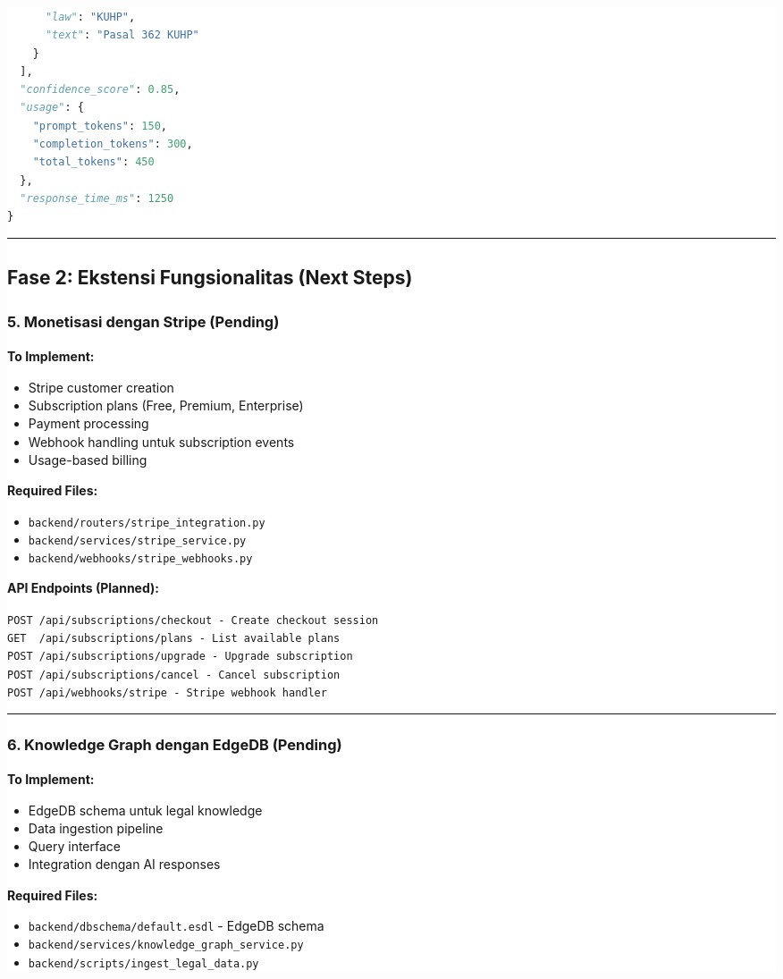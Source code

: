 ```python
      "law": "KUHP",
      "text": "Pasal 362 KUHP"
    }
  ],
  "confidence_score": 0.85,
  "usage": {
    "prompt_tokens": 150,
    "completion_tokens": 300,
    "total_tokens": 450
  },
  "response_time_ms": 1250
}
```

---

## Fase 2: Ekstensi Fungsionalitas (Next Steps)

### 5. Monetisasi dengan Stripe (Pending)

**To Implement:**
- Stripe customer creation
- Subscription plans (Free, Premium, Enterprise)
- Payment processing
- Webhook handling untuk subscription events
- Usage-based billing

**Required Files:**
- `backend/routers/stripe_integration.py`
- `backend/services/stripe_service.py`
- `backend/webhooks/stripe_webhooks.py`

**API Endpoints (Planned):**
```
POST /api/subscriptions/checkout - Create checkout session
GET  /api/subscriptions/plans - List available plans
POST /api/subscriptions/upgrade - Upgrade subscription
POST /api/subscriptions/cancel - Cancel subscription
POST /api/webhooks/stripe - Stripe webhook handler
```

---

### 6. Knowledge Graph dengan EdgeDB (Pending)

**To Implement:**
- EdgeDB schema untuk legal knowledge
- Data ingestion pipeline
- Query interface
- Integration dengan AI responses

**Required Files:**
- `backend/dbschema/default.esdl` - EdgeDB schema
- `backend/services/knowledge_graph_service.py`
- `backend/scripts/ingest_legal_data.py`
